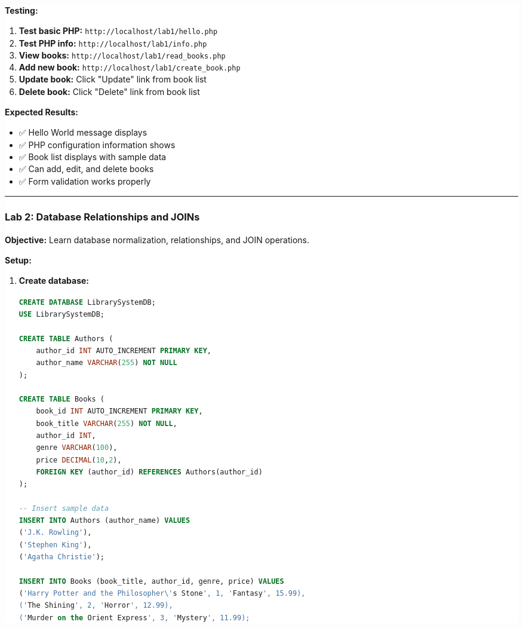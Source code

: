 **Testing:**
1. **Test basic PHP:** `http://localhost/lab1/hello.php`
2. **Test PHP info:** `http://localhost/lab1/info.php`
3. **View books:** `http://localhost/lab1/read_books.php`
4. **Add new book:** `http://localhost/lab1/create_book.php`
5. **Update book:** Click "Update" link from book list
6. **Delete book:** Click "Delete" link from book list

**Expected Results:**
- ✅ Hello World message displays
- ✅ PHP configuration information shows
- ✅ Book list displays with sample data
- ✅ Can add, edit, and delete books
- ✅ Form validation works properly

---

### Lab 2: Database Relationships and JOINs

**Objective:** Learn database normalization, relationships, and JOIN operations.

**Setup:**
1. **Create database:**
   ```sql
   CREATE DATABASE LibrarySystemDB;
   USE LibrarySystemDB;
   
   CREATE TABLE Authors (
       author_id INT AUTO_INCREMENT PRIMARY KEY,
       author_name VARCHAR(255) NOT NULL
   );
   
   CREATE TABLE Books (
       book_id INT AUTO_INCREMENT PRIMARY KEY,
       book_title VARCHAR(255) NOT NULL,
       author_id INT,
       genre VARCHAR(100),
       price DECIMAL(10,2),
       FOREIGN KEY (author_id) REFERENCES Authors(author_id)
   );
   
   -- Insert sample data
   INSERT INTO Authors (author_name) VALUES
   ('J.K. Rowling'),
   ('Stephen King'),
   ('Agatha Christie');
   
   INSERT INTO Books (book_title, author_id, genre, price) VALUES
   ('Harry Potter and the Philosopher\'s Stone', 1, 'Fantasy', 15.99),
   ('The Shining', 2, 'Horror', 12.99),
   ('Murder on the Orient Express', 3, 'Mystery', 11.99);
   ```
